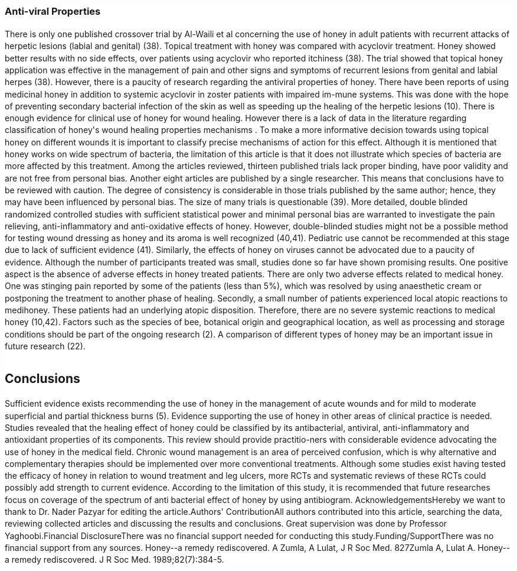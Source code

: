 
### Anti-viral Properties

There is only one published crossover trial by Al-Waili et al concerning the use of honey in adult patients with recurrent attacks of herpetic lesions (labial and genital) (38). Topical treatment with honey was compared with acyclovir treatment. Honey showed better results with no side effects, over patients using acyclovir who reported itchiness (38). The trial showed that topical honey application was effective in the management of pain and other signs and symptoms of recurrent lesions from genital and labial herpes (38). However, there is a paucity of research regarding the antiviral properties of honey. There have been reports of using medicinal honey in addition to systemic acyclovir in zoster patients with impaired im-mune systems. This was done with the hope of preventing secondary bacterial infection of the skin as well as speeding up the healing of the herpetic lesions (10). There is enough evidence for clinical use of honey for wound healing. However there is a lack of data in the literature regarding classification of honey's wound healing properties mechanisms . To make a more informative decision towards using topical honey on different wounds it is important to classify precise mechanisms of action for this effect. Although it is mentioned that honey works on wide spectrum of bacteria, the limitation of this article is that it does not illustrate which species of bacteria are more affected by this treatment. Among the articles reviewed, thirteen published trials lack proper binding, have poor validity and are not free from personal bias. Another eight articles are published by a single researcher. This means that conclusions have to be reviewed with caution. The degree of consistency is considerable in those trials published by the same author; hence, they may have been influenced by personal bias. The size of many trials is questionable (39). More detailed, double blinded randomized controlled studies with sufficient statistical power and minimal personal bias are warranted to investigate the pain relieving, anti-inflammatory and anti-oxidative effects of honey. However, double-blinded studies might not be a possible method for testing wound dressing as honey and its aroma is well recognized (40,41). Pediatric use cannot be recommended at this stage due to lack of sufficient evidence (41). Similarly, the effects of honey on viruses cannot be advocated due to a paucity of evidence. Although the number of participants treated was small, studies done so far have shown promising results. One positive aspect is the absence of adverse effects in honey treated patients. There are only two adverse effects related to medical honey. One was stinging pain reported by some of the patients (less than 5%), which was resolved by using anaesthetic cream or postponing the treatment to another phase of healing. Secondly, a small number of patients experienced local atopic reactions to medihoney. These patients had an underlying atopic disposition. Therefore, there are no severe systemic reactions to medical honey (10,42). Factors such as the species of bee, botanical origin and geographical location, as well as processing and storage conditions should be part of the ongoing research (2). A comparison of different types of honey may be an important issue in future research (22).


## Conclusions

Sufficient evidence exists recommending the use of honey in the management of acute wounds and for mild to moderate superficial and partial thickness burns (5). Evidence supporting the use of honey in other areas of clinical practice is needed. Studies revealed that the healing effect of honey could be classified by its antibacterial, antiviral, anti-inflammatory and antioxidant properties of its components. This review should provide practitio-ners with considerable evidence advocating the use of honey in the medical field. Chronic wound management is an area of perceived confusion, which is why alternative and complementary therapies should be implemented over more conventional treatments. Although some studies exist having tested the efficacy of honey in relation to wound treatment and leg ulcers, more RCTs and systematic reviews of these RCTs could possibly add strength to current evidence. According to the limitation of this study, it is recommended that future researches focus on coverage of the spectrum of anti bacterial effect of honey by using antibiogram.
 AcknowledgementsHereby we want to thank to Dr. Nader Pazyar for editing the article.Authors' ContributionAll authors contributed into this article, searching the data, reviewing collected articles and discussing the results and conclusions. Great supervision was done by Professor Yaghoobi.Financial DisclosureThere was no financial support needed for conducting this study.Funding/SupportThere was no financial support from any sources.
Honey--a remedy rediscovered. A Zumla, A Lulat, J R Soc Med. 827Zumla A, Lulat A. Honey--a remedy rediscovered. J R Soc Med. 1989;82(7):384-5.
